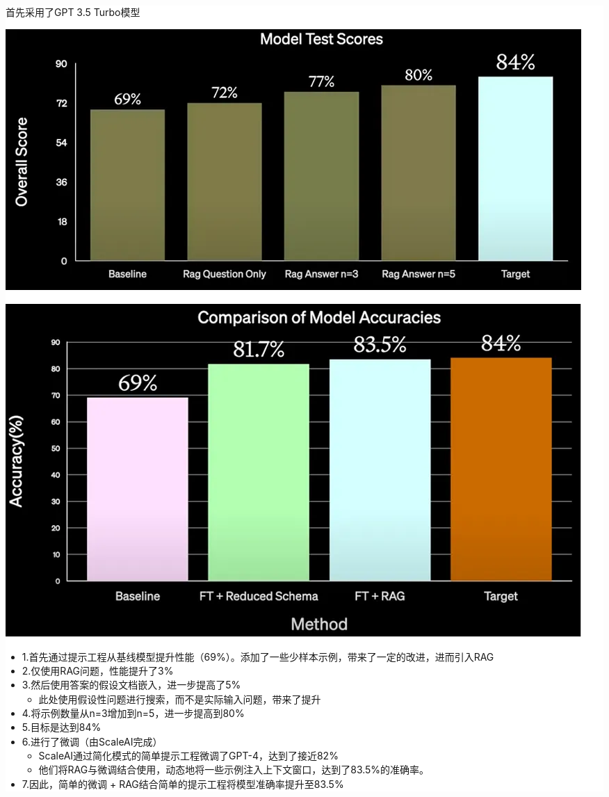 首先采用了GPT 3.5 Turbo模型

![总体得分](../../../assets/013_overall_score.png)

![准确率得分](../../../assets/013_accuracy_score.png)

- 1.首先通过提示工程从基线模型提升性能（69%）。添加了一些少样本示例，带来了一定的改进，进而引入RAG
- 2.仅使用RAG问题，性能提升了3%
- 3.然后使用答案的假设文档嵌入，进一步提高了5%
  - 此处使用假设性问题进行搜索，而不是实际输入问题，带来了提升
- 4.将示例数量从n=3增加到n=5，进一步提高到80%
- 5.目标是达到84%
- 6.进行了微调（由ScaleAI完成）
  - ScaleAI通过简化模式的简单提示工程微调了GPT-4，达到了接近82%
  - 他们将RAG与微调结合使用，动态地将一些示例注入上下文窗口，达到了83.5%的准确率。
- 7.因此，简单的微调 + RAG结合简单的提示工程将模型准确率提升至83.5%
